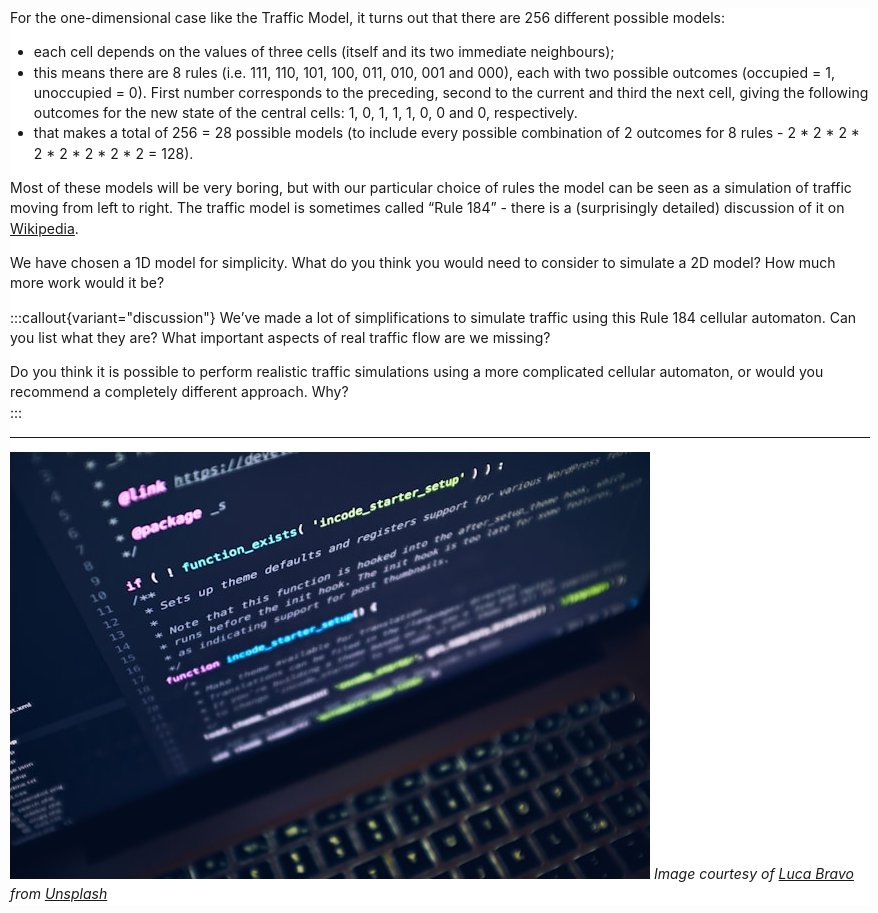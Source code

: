 For the one-dimensional case like the Traffic Model, it turns out that there are 256 different possible models:

- each cell depends on the values of three cells (itself and its two immediate neighbours);
- this means there are 8 rules (i.e. 111, 110, 101, 100, 011, 010, 001 and 000), each with two possible outcomes (occupied = 1, unoccupied = 0). First number corresponds to the preceding, second to the current and third the next cell, giving the following outcomes for the new state of the central cells: 1, 0, 1, 1, 1, 0, 0 and 0, respectively.
- that makes a total of 256 = 28 possible models (to include every possible combination of 2 outcomes for 8 rules - 2 \* 2 \* 2 \* 2 \* 2 \* 2 \* 2 \* 2 = 128).

Most of these models will be very boring, but with our particular choice of rules the model can be seen as a simulation of traffic moving from left to right. The traffic model is sometimes called “Rule 184” - there is a (surprisingly detailed) discussion of it on [Wikipedia](https://en.wikipedia.org/wiki/Rule_184).

We have chosen a 1D model for simplicity. What do you think you would need to consider to simulate a 2D model? How much more work would it be?

:::callout{variant="discussion"}
We’ve made a lot of simplifications to simulate traffic using this Rule 184 cellular automaton. Can you list what they are? What important aspects of real traffic flow are we missing?

Do you think it is possible to perform realistic traffic simulations using a more complicated cellular automaton, or would you recommend a completely different approach. Why?  
:::

---

![Program code](images/luca-bravo-XJXWbfSo2f0-unsplash.jpg)
*Image courtesy of [Luca Bravo](https://unsplash.com/@lucabravo) from [Unsplash](https://unsplash.com)*
